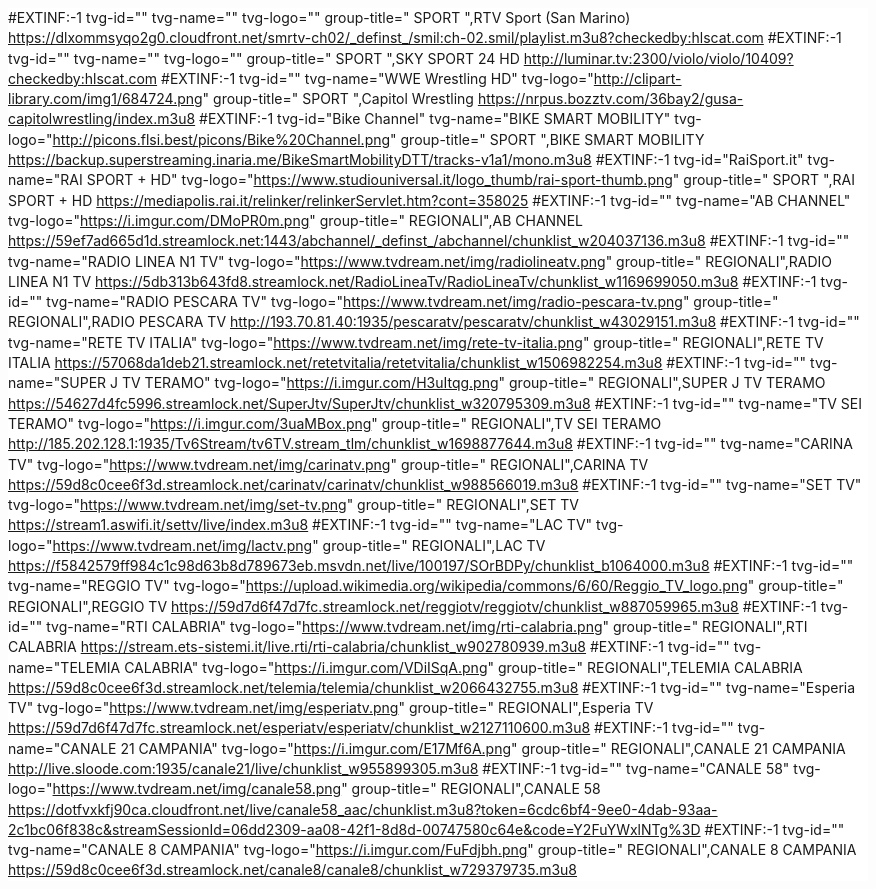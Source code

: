 
#EXTINF:-1 tvg-id="" tvg-name="" tvg-logo="" group-title=" SPORT ",RTV Sport (San Marino)
https://dlxommsyqo2g0.cloudfront.net/smrtv-ch02/_definst_/smil:ch-02.smil/playlist.m3u8?checkedby:hlscat.com
#EXTINF:-1 tvg-id="" tvg-name="" tvg-logo="" group-title=" SPORT ",SKY SPORT 24 HD
http://luminar.tv:2300/violo/violo/10409?checkedby:hlscat.com
#EXTINF:-1 tvg-id="" tvg-name="WWE Wrestling HD" tvg-logo="http://clipart-library.com/img1/684724.png" group-title=" SPORT ",Capitol Wrestling
https://nrpus.bozztv.com/36bay2/gusa-capitolwrestling/index.m3u8
#EXTINF:-1 tvg-id="Bike Channel" tvg-name="BIKE SMART MOBILITY" tvg-logo="http://picons.flsi.best/picons/Bike%20Channel.png" group-title="  SPORT ",BIKE SMART MOBILITY
https://backup.superstreaming.inaria.me/BikeSmartMobilityDTT/tracks-v1a1/mono.m3u8
#EXTINF:-1 tvg-id="RaiSport.it" tvg-name="RAI SPORT + HD" tvg-logo="https://www.studiouniversal.it/logo_thumb/rai-sport-thumb.png" group-title=" SPORT ",RAI SPORT + HD
https://mediapolis.rai.it/relinker/relinkerServlet.htm?cont=358025
#EXTINF:-1 tvg-id="" tvg-name="AB CHANNEL" tvg-logo="https://i.imgur.com/DMoPR0m.png" group-title=" REGIONALI",AB CHANNEL
https://59ef7ad665d1d.streamlock.net:1443/abchannel/_definst_/abchannel/chunklist_w204037136.m3u8
#EXTINF:-1 tvg-id="" tvg-name="RADIO LINEA N1 TV" tvg-logo="https://www.tvdream.net/img/radiolineatv.png" group-title=" REGIONALI",RADIO LINEA N1 TV
https://5db313b643fd8.streamlock.net/RadioLineaTv/RadioLineaTv/chunklist_w1169699050.m3u8
#EXTINF:-1 tvg-id="" tvg-name="RADIO PESCARA TV" tvg-logo="https://www.tvdream.net/img/radio-pescara-tv.png" group-title=" REGIONALI",RADIO PESCARA TV
http://193.70.81.40:1935/pescaratv/pescaratv/chunklist_w43029151.m3u8
#EXTINF:-1 tvg-id="" tvg-name="RETE TV ITALIA" tvg-logo="https://www.tvdream.net/img/rete-tv-italia.png" group-title=" REGIONALI",RETE TV ITALIA
https://57068da1deb21.streamlock.net/retetvitalia/retetvitalia/chunklist_w1506982254.m3u8
#EXTINF:-1 tvg-id="" tvg-name="SUPER J TV TERAMO" tvg-logo="https://i.imgur.com/H3uItqg.png" group-title=" REGIONALI",SUPER J TV TERAMO
https://54627d4fc5996.streamlock.net/SuperJtv/SuperJtv/chunklist_w320795309.m3u8
#EXTINF:-1 tvg-id="" tvg-name="TV SEI TERAMO" tvg-logo="https://i.imgur.com/3uaMBox.png" group-title=" REGIONALI",TV SEI TERAMO
http://185.202.128.1:1935/Tv6Stream/tv6TV.stream_tlm/chunklist_w1698877644.m3u8
#EXTINF:-1 tvg-id="" tvg-name="CARINA TV" tvg-logo="https://www.tvdream.net/img/carinatv.png" group-title=" REGIONALI",CARINA TV
https://59d8c0cee6f3d.streamlock.net/carinatv/carinatv/chunklist_w988566019.m3u8
#EXTINF:-1 tvg-id="" tvg-name="SET TV" tvg-logo="https://www.tvdream.net/img/set-tv.png" group-title=" REGIONALI",SET TV
https://stream1.aswifi.it/settv/live/index.m3u8
#EXTINF:-1 tvg-id="" tvg-name="LAC TV" tvg-logo="https://www.tvdream.net/img/lactv.png" group-title=" REGIONALI",LAC TV
https://f5842579ff984c1c98d63b8d789673eb.msvdn.net/live/100197/SOrBDPy/chunklist_b1064000.m3u8
#EXTINF:-1 tvg-id="" tvg-name="REGGIO TV" tvg-logo="https://upload.wikimedia.org/wikipedia/commons/6/60/Reggio_TV_logo.png" group-title=" REGIONALI",REGGIO TV
https://59d7d6f47d7fc.streamlock.net/reggiotv/reggiotv/chunklist_w887059965.m3u8
#EXTINF:-1 tvg-id="" tvg-name="RTI CALABRIA" tvg-logo="https://www.tvdream.net/img/rti-calabria.png" group-title=" REGIONALI",RTI CALABRIA
https://stream.ets-sistemi.it/live.rti/rti-calabria/chunklist_w902780939.m3u8
#EXTINF:-1 tvg-id="" tvg-name="TELEMIA CALABRIA" tvg-logo="https://i.imgur.com/VDiISqA.png" group-title=" REGIONALI",TELEMIA CALABRIA
https://59d8c0cee6f3d.streamlock.net/telemia/telemia/chunklist_w2066432755.m3u8
#EXTINF:-1 tvg-id="" tvg-name="Esperia TV" tvg-logo="https://www.tvdream.net/img/esperiatv.png" group-title=" REGIONALI",Esperia TV
https://59d7d6f47d7fc.streamlock.net/esperiatv/esperiatv/chunklist_w2127110600.m3u8
#EXTINF:-1 tvg-id="" tvg-name="CANALE 21 CAMPANIA" tvg-logo="https://i.imgur.com/E17Mf6A.png" group-title=" REGIONALI",CANALE 21 CAMPANIA
http://live.sloode.com:1935/canale21/live/chunklist_w955899305.m3u8
#EXTINF:-1 tvg-id="" tvg-name="CANALE 58" tvg-logo="https://www.tvdream.net/img/canale58.png" group-title=" REGIONALI",CANALE 58
https://dotfvxkfj90ca.cloudfront.net/live/canale58_aac/chunklist.m3u8?token=6cdc6bf4-9ee0-4dab-93aa-2c1bc06f838c&streamSessionId=06dd2309-aa08-42f1-8d8d-00747580c64e&code=Y2FuYWxlNTg%3D
#EXTINF:-1 tvg-id="" tvg-name="CANALE 8 CAMPANIA" tvg-logo="https://i.imgur.com/FuFdjbh.png" group-title=" REGIONALI",CANALE 8 CAMPANIA
https://59d8c0cee6f3d.streamlock.net/canale8/canale8/chunklist_w729379735.m3u8